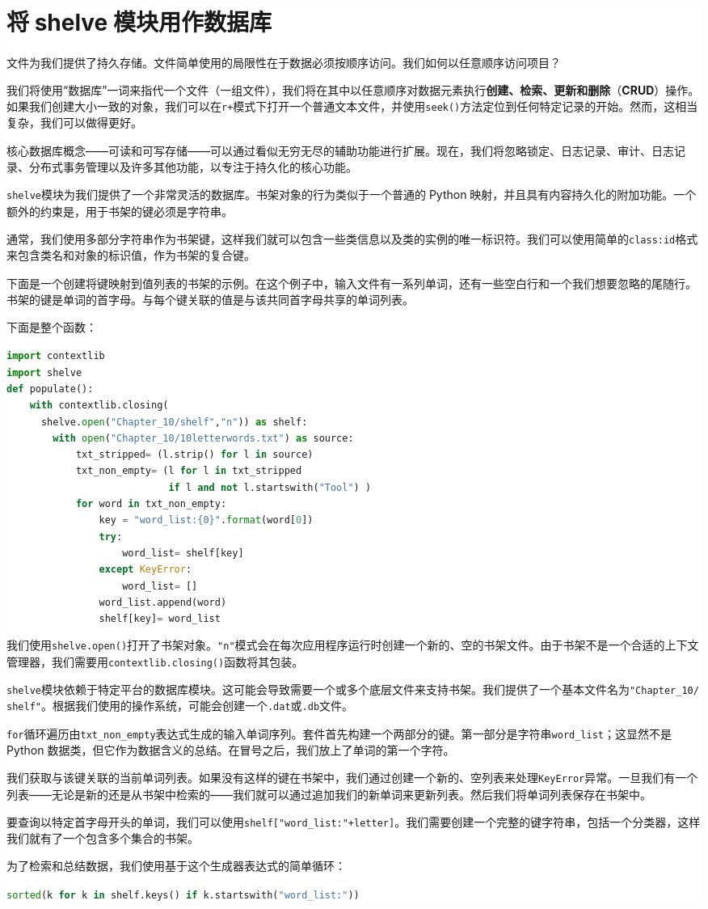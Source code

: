 # 将 shelve 模块用作数据库

文件为我们提供了持久存储。文件简单使用的局限性在于数据必须按顺序访问。我们如何以任意顺序访问项目？

我们将使用“数据库”一词来指代一个文件（一组文件），我们将在其中以任意顺序对数据元素执行**创建、检索、更新和删除**（**CRUD**）操作。如果我们创建大小一致的对象，我们可以在`r+`模式下打开一个普通文本文件，并使用`seek()`方法定位到任何特定记录的开始。然而，这相当复杂，我们可以做得更好。

核心数据库概念——可读和可写存储——可以通过看似无穷无尽的辅助功能进行扩展。现在，我们将忽略锁定、日志记录、审计、日志记录、分布式事务管理以及许多其他功能，以专注于持久化的核心功能。

`shelve`模块为我们提供了一个非常灵活的数据库。书架对象的行为类似于一个普通的 Python 映射，并且具有内容持久化的附加功能。一个额外的约束是，用于书架的键必须是字符串。

通常，我们使用多部分字符串作为书架键，这样我们就可以包含一些类信息以及类的实例的唯一标识符。我们可以使用简单的`class:id`格式来包含类名和对象的标识值，作为书架的复合键。

下面是一个创建将键映射到值列表的书架的示例。在这个例子中，输入文件有一系列单词，还有一些空白行和一个我们想要忽略的尾随行。书架的键是单词的首字母。与每个键关联的值是与该共同首字母共享的单词列表。

下面是整个函数：

```py
import contextlib
import shelve
def populate():
    with contextlib.closing(
      shelve.open("Chapter_10/shelf","n")) as shelf:
        with open("Chapter_10/10letterwords.txt") as source:
            txt_stripped= (l.strip() for l in source)
            txt_non_empty= (l for l in txt_stripped
                            if l and not l.startswith("Tool") )
            for word in txt_non_empty:
                key = "word_list:{0}".format(word[0])
                try:
                    word_list= shelf[key]
                except KeyError:
                    word_list= []
                word_list.append(word)
                shelf[key]= word_list
```

我们使用`shelve.open()`打开了书架对象。`"n"`模式会在每次应用程序运行时创建一个新的、空的书架文件。由于书架不是一个合适的上下文管理器，我们需要用`contextlib.closing()`函数将其包装。

`shelve`模块依赖于特定平台的数据库模块。这可能会导致需要一个或多个底层文件来支持书架。我们提供了一个基本文件名为`"Chapter_10/shelf"`。根据我们使用的操作系统，可能会创建一个`.dat`或`.db`文件。

`for`循环遍历由`txt_non_empty`表达式生成的输入单词序列。套件首先构建一个两部分的键。第一部分是字符串`word_list`；这显然不是 Python 数据类，但它作为数据含义的总结。在冒号之后，我们放上了单词的第一个字符。

我们获取与该键关联的当前单词列表。如果没有这样的键在书架中，我们通过创建一个新的、空列表来处理`KeyError`异常。一旦我们有一个列表——无论是新的还是从书架中检索的——我们就可以通过追加我们的新单词来更新列表。然后我们将单词列表保存在书架中。

要查询以特定首字母开头的单词，我们可以使用`shelf["word_list:"+letter]`。我们需要创建一个完整的键字符串，包括一个分类器，这样我们就有了一个包含多个集合的书架。

为了检索和总结数据，我们使用基于这个生成器表达式的简单循环：

```py
sorted(k for k in shelf.keys() if k.startswith("word_list:"))
```
